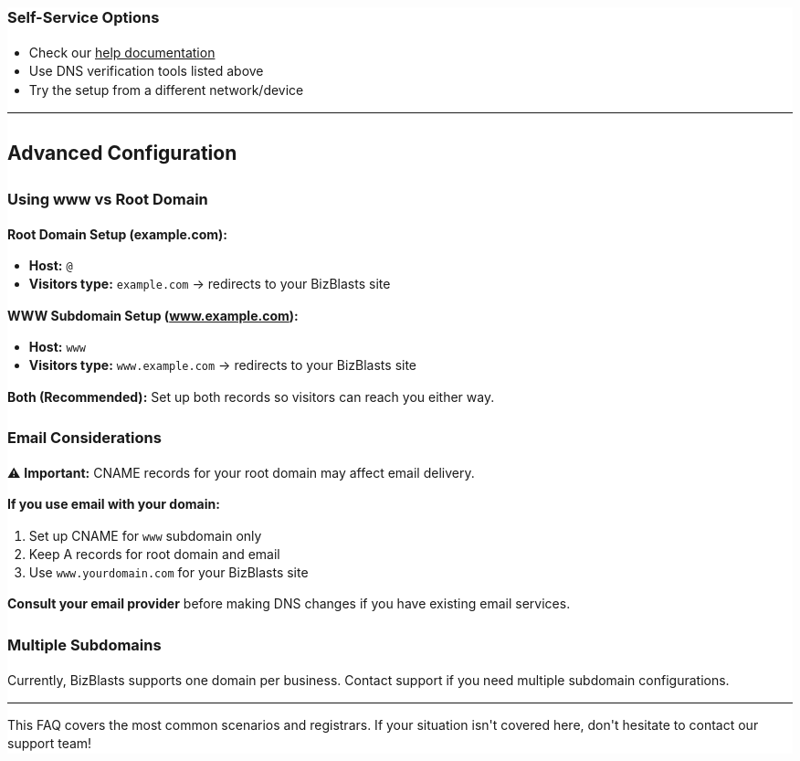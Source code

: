 ### Self-Service Options
- Check our [help documentation](https://docs.bizblasts.com)
- Use DNS verification tools listed above
- Try the setup from a different network/device

---

## Advanced Configuration

### Using www vs Root Domain

**Root Domain Setup (example.com):**
- **Host:** `@`
- **Visitors type:** `example.com` → redirects to your BizBlasts site

**WWW Subdomain Setup (www.example.com):**
- **Host:** `www`
- **Visitors type:** `www.example.com` → redirects to your BizBlasts site

**Both (Recommended):**
Set up both records so visitors can reach you either way.

### Email Considerations

⚠️ **Important:** CNAME records for your root domain may affect email delivery.

**If you use email with your domain:**
1. Set up CNAME for `www` subdomain only
2. Keep A records for root domain and email
3. Use `www.yourdomain.com` for your BizBlasts site

**Consult your email provider** before making DNS changes if you have existing email services.

### Multiple Subdomains

Currently, BizBlasts supports one domain per business. Contact support if you need multiple subdomain configurations.

---

This FAQ covers the most common scenarios and registrars. If your situation isn't covered here, don't hesitate to contact our support team!